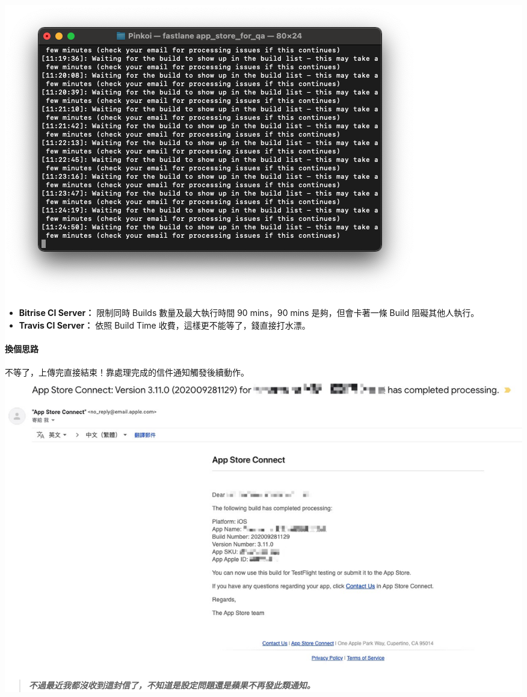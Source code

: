 ![](/assets/d414bdbdb8c9/1*JXuVoKM-gGJwfvF7tXY1nQ.png)
- **Bitrise CI Server：** 限制同時 Builds 數量及最大執行時間 90 mins，90 mins 是夠，但會卡著一條 Build 阻礙其他人執行。
- **Travis CI Server：** 依照 Build Time 收費，這樣更不能等了，錢直接打水漂。

#### 換個思路

不等了，上傳完直接結束！靠處理完成的信件通知觸發後續動作。
![](/assets/d414bdbdb8c9/1*57FOYivs5toW2aipgRVCeg.jpeg)
> **_不過最近我都沒收到這封信了，不知道是設定問題還是蘋果不再發此類通知。_**
